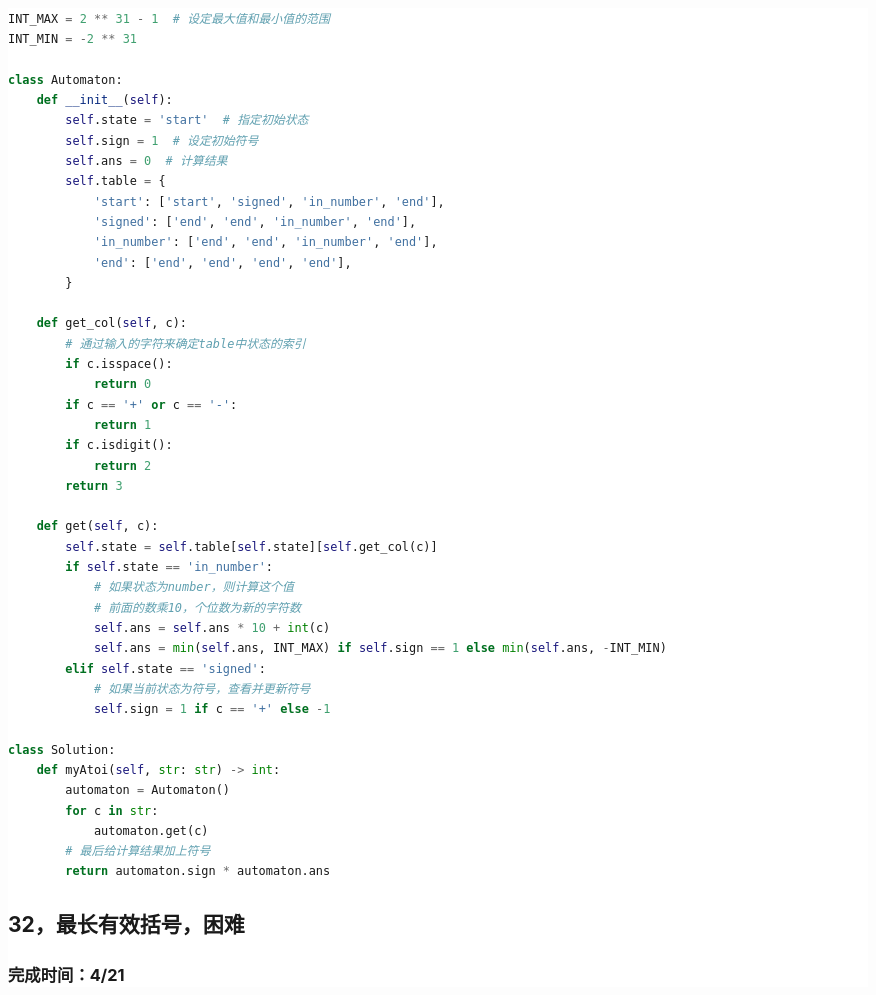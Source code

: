 ```python
INT_MAX = 2 ** 31 - 1  # 设定最大值和最小值的范围
INT_MIN = -2 ** 31

class Automaton:
    def __init__(self):
        self.state = 'start'  # 指定初始状态
        self.sign = 1  # 设定初始符号
        self.ans = 0  # 计算结果
        self.table = {
            'start': ['start', 'signed', 'in_number', 'end'],
            'signed': ['end', 'end', 'in_number', 'end'],
            'in_number': ['end', 'end', 'in_number', 'end'],
            'end': ['end', 'end', 'end', 'end'],
        }
        
    def get_col(self, c):
        # 通过输入的字符来确定table中状态的索引
        if c.isspace():
            return 0
        if c == '+' or c == '-':
            return 1
        if c.isdigit():
            return 2
        return 3

    def get(self, c):
        self.state = self.table[self.state][self.get_col(c)]
        if self.state == 'in_number':
            # 如果状态为number，则计算这个值
            # 前面的数乘10，个位数为新的字符数
            self.ans = self.ans * 10 + int(c)
            self.ans = min(self.ans, INT_MAX) if self.sign == 1 else min(self.ans, -INT_MIN)
        elif self.state == 'signed':
            # 如果当前状态为符号，查看并更新符号
            self.sign = 1 if c == '+' else -1

class Solution:
    def myAtoi(self, str: str) -> int:
        automaton = Automaton()
        for c in str:
            automaton.get(c)
        # 最后给计算结果加上符号
        return automaton.sign * automaton.ans
```



## 32，最长有效括号，困难

### 完成时间：4/21
